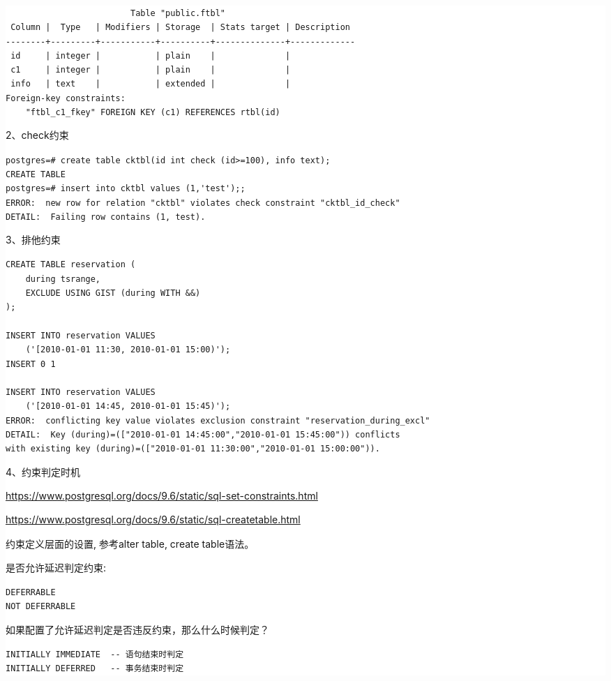 ```  
                         Table "public.ftbl"  
 Column |  Type   | Modifiers | Storage  | Stats target | Description   
--------+---------+-----------+----------+--------------+-------------  
 id     | integer |           | plain    |              |   
 c1     | integer |           | plain    |              |   
 info   | text    |           | extended |              |   
Foreign-key constraints:  
    "ftbl_c1_fkey" FOREIGN KEY (c1) REFERENCES rtbl(id)  
```  
  
2、check约束  
  
```  
postgres=# create table cktbl(id int check (id>=100), info text);  
CREATE TABLE  
postgres=# insert into cktbl values (1,'test');;  
ERROR:  new row for relation "cktbl" violates check constraint "cktbl_id_check"  
DETAIL:  Failing row contains (1, test).  
```  
  
3、排他约束  
  
```  
CREATE TABLE reservation (  
    during tsrange,  
    EXCLUDE USING GIST (during WITH &&)  
);  
  
INSERT INTO reservation VALUES  
    ('[2010-01-01 11:30, 2010-01-01 15:00)');  
INSERT 0 1  
  
INSERT INTO reservation VALUES  
    ('[2010-01-01 14:45, 2010-01-01 15:45)');  
ERROR:  conflicting key value violates exclusion constraint "reservation_during_excl"  
DETAIL:  Key (during)=(["2010-01-01 14:45:00","2010-01-01 15:45:00")) conflicts  
with existing key (during)=(["2010-01-01 11:30:00","2010-01-01 15:00:00")).  
```  
  
4、约束判定时机  
  
https://www.postgresql.org/docs/9.6/static/sql-set-constraints.html  
  
https://www.postgresql.org/docs/9.6/static/sql-createtable.html  
  
约束定义层面的设置, 参考alter table, create table语法。    
  
是否允许延迟判定约束:  
  
```
DEFERRABLE
NOT DEFERRABLE
```
  
如果配置了允许延迟判定是否违反约束，那么什么时候判定？  
  
```
INITIALLY IMMEDIATE  -- 语句结束时判定
INITIALLY DEFERRED   -- 事务结束时判定
```
  